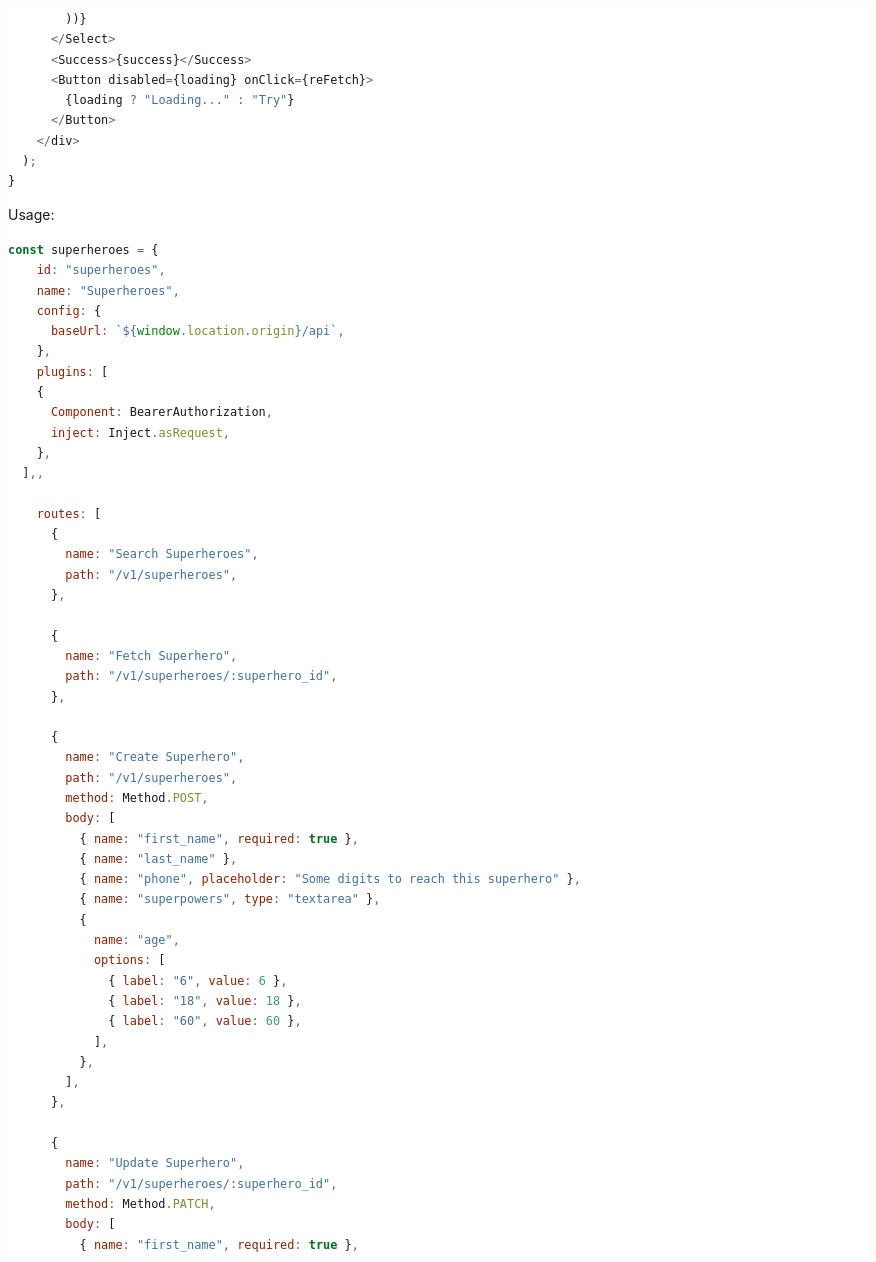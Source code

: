 ```javascript
        ))}
      </Select>
      <Success>{success}</Success>
      <Button disabled={loading} onClick={reFetch}>
        {loading ? "Loading..." : "Try"}
      </Button>
    </div>
  );
}
```

Usage:

```javascript
const superheroes = {
    id: "superheroes",
    name: "Superheroes",
    config: {
      baseUrl: `${window.location.origin}/api`,
    },
    plugins: [
    {
      Component: BearerAuthorization,
      inject: Inject.asRequest,
    },
  ],,

    routes: [
      {
        name: "Search Superheroes",
        path: "/v1/superheroes",
      },

      {
        name: "Fetch Superhero",
        path: "/v1/superheroes/:superhero_id",
      },

      {
        name: "Create Superhero",
        path: "/v1/superheroes",
        method: Method.POST,
        body: [
          { name: "first_name", required: true },
          { name: "last_name" },
          { name: "phone", placeholder: "Some digits to reach this superhero" },
          { name: "superpowers", type: "textarea" },
          {
            name: "age",
            options: [
              { label: "6", value: 6 },
              { label: "18", value: 18 },
              { label: "60", value: 60 },
            ],
          },
        ],
      },

      {
        name: "Update Superhero",
        path: "/v1/superheroes/:superhero_id",
        method: Method.PATCH,
        body: [
          { name: "first_name", required: true },
```